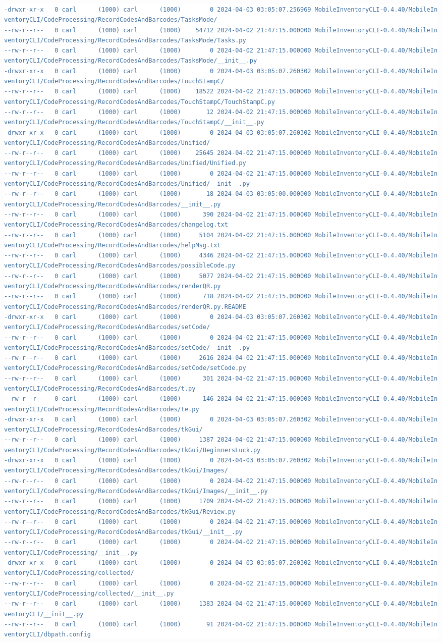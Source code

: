 ```diff
-drwxr-xr-x   0 carl      (1000) carl      (1000)        0 2024-04-03 03:05:07.256969 MobileInventoryCLI-0.4.40/MobileInventoryCLI/CodeProcessing/RecordCodesAndBarcodes/TasksMode/
--rw-r--r--   0 carl      (1000) carl      (1000)    54712 2024-04-02 21:47:15.000000 MobileInventoryCLI-0.4.40/MobileInventoryCLI/CodeProcessing/RecordCodesAndBarcodes/TasksMode/Tasks.py
--rw-r--r--   0 carl      (1000) carl      (1000)        0 2024-04-02 21:47:15.000000 MobileInventoryCLI-0.4.40/MobileInventoryCLI/CodeProcessing/RecordCodesAndBarcodes/TasksMode/__init__.py
-drwxr-xr-x   0 carl      (1000) carl      (1000)        0 2024-04-03 03:05:07.260302 MobileInventoryCLI-0.4.40/MobileInventoryCLI/CodeProcessing/RecordCodesAndBarcodes/TouchStampC/
--rw-r--r--   0 carl      (1000) carl      (1000)    18522 2024-04-02 21:47:15.000000 MobileInventoryCLI-0.4.40/MobileInventoryCLI/CodeProcessing/RecordCodesAndBarcodes/TouchStampC/TouchStampC.py
--rw-r--r--   0 carl      (1000) carl      (1000)       12 2024-04-02 21:47:15.000000 MobileInventoryCLI-0.4.40/MobileInventoryCLI/CodeProcessing/RecordCodesAndBarcodes/TouchStampC/__init__.py
-drwxr-xr-x   0 carl      (1000) carl      (1000)        0 2024-04-03 03:05:07.260302 MobileInventoryCLI-0.4.40/MobileInventoryCLI/CodeProcessing/RecordCodesAndBarcodes/Unified/
--rw-r--r--   0 carl      (1000) carl      (1000)    25645 2024-04-02 21:47:15.000000 MobileInventoryCLI-0.4.40/MobileInventoryCLI/CodeProcessing/RecordCodesAndBarcodes/Unified/Unified.py
--rw-r--r--   0 carl      (1000) carl      (1000)        0 2024-04-02 21:47:15.000000 MobileInventoryCLI-0.4.40/MobileInventoryCLI/CodeProcessing/RecordCodesAndBarcodes/Unified/__init__.py
--rw-r--r--   0 carl      (1000) carl      (1000)       18 2024-04-03 03:05:00.000000 MobileInventoryCLI-0.4.40/MobileInventoryCLI/CodeProcessing/RecordCodesAndBarcodes/__init__.py
--rw-r--r--   0 carl      (1000) carl      (1000)      390 2024-04-02 21:47:15.000000 MobileInventoryCLI-0.4.40/MobileInventoryCLI/CodeProcessing/RecordCodesAndBarcodes/changelog.txt
--rw-r--r--   0 carl      (1000) carl      (1000)     5104 2024-04-02 21:47:15.000000 MobileInventoryCLI-0.4.40/MobileInventoryCLI/CodeProcessing/RecordCodesAndBarcodes/helpMsg.txt
--rw-r--r--   0 carl      (1000) carl      (1000)     4346 2024-04-02 21:47:15.000000 MobileInventoryCLI-0.4.40/MobileInventoryCLI/CodeProcessing/RecordCodesAndBarcodes/possibleCode.py
--rw-r--r--   0 carl      (1000) carl      (1000)     5077 2024-04-02 21:47:15.000000 MobileInventoryCLI-0.4.40/MobileInventoryCLI/CodeProcessing/RecordCodesAndBarcodes/renderQR.py
--rw-r--r--   0 carl      (1000) carl      (1000)      718 2024-04-02 21:47:15.000000 MobileInventoryCLI-0.4.40/MobileInventoryCLI/CodeProcessing/RecordCodesAndBarcodes/renderQR.py.README
-drwxr-xr-x   0 carl      (1000) carl      (1000)        0 2024-04-03 03:05:07.260302 MobileInventoryCLI-0.4.40/MobileInventoryCLI/CodeProcessing/RecordCodesAndBarcodes/setCode/
--rw-r--r--   0 carl      (1000) carl      (1000)        0 2024-04-02 21:47:15.000000 MobileInventoryCLI-0.4.40/MobileInventoryCLI/CodeProcessing/RecordCodesAndBarcodes/setCode/__init__.py
--rw-r--r--   0 carl      (1000) carl      (1000)     2616 2024-04-02 21:47:15.000000 MobileInventoryCLI-0.4.40/MobileInventoryCLI/CodeProcessing/RecordCodesAndBarcodes/setCode/setCode.py
--rw-r--r--   0 carl      (1000) carl      (1000)      301 2024-04-02 21:47:15.000000 MobileInventoryCLI-0.4.40/MobileInventoryCLI/CodeProcessing/RecordCodesAndBarcodes/t.py
--rw-r--r--   0 carl      (1000) carl      (1000)      146 2024-04-02 21:47:15.000000 MobileInventoryCLI-0.4.40/MobileInventoryCLI/CodeProcessing/RecordCodesAndBarcodes/te.py
-drwxr-xr-x   0 carl      (1000) carl      (1000)        0 2024-04-03 03:05:07.260302 MobileInventoryCLI-0.4.40/MobileInventoryCLI/CodeProcessing/RecordCodesAndBarcodes/tkGui/
--rw-r--r--   0 carl      (1000) carl      (1000)     1387 2024-04-02 21:47:15.000000 MobileInventoryCLI-0.4.40/MobileInventoryCLI/CodeProcessing/RecordCodesAndBarcodes/tkGui/BeginnersLuck.py
-drwxr-xr-x   0 carl      (1000) carl      (1000)        0 2024-04-03 03:05:07.260302 MobileInventoryCLI-0.4.40/MobileInventoryCLI/CodeProcessing/RecordCodesAndBarcodes/tkGui/Images/
--rw-r--r--   0 carl      (1000) carl      (1000)        0 2024-04-02 21:47:15.000000 MobileInventoryCLI-0.4.40/MobileInventoryCLI/CodeProcessing/RecordCodesAndBarcodes/tkGui/Images/__init__.py
--rw-r--r--   0 carl      (1000) carl      (1000)     1709 2024-04-02 21:47:15.000000 MobileInventoryCLI-0.4.40/MobileInventoryCLI/CodeProcessing/RecordCodesAndBarcodes/tkGui/Review.py
--rw-r--r--   0 carl      (1000) carl      (1000)        0 2024-04-02 21:47:15.000000 MobileInventoryCLI-0.4.40/MobileInventoryCLI/CodeProcessing/RecordCodesAndBarcodes/tkGui/__init__.py
--rw-r--r--   0 carl      (1000) carl      (1000)        0 2024-04-02 21:47:15.000000 MobileInventoryCLI-0.4.40/MobileInventoryCLI/CodeProcessing/__init__.py
-drwxr-xr-x   0 carl      (1000) carl      (1000)        0 2024-04-03 03:05:07.260302 MobileInventoryCLI-0.4.40/MobileInventoryCLI/CodeProcessing/collected/
--rw-r--r--   0 carl      (1000) carl      (1000)        0 2024-04-02 21:47:15.000000 MobileInventoryCLI-0.4.40/MobileInventoryCLI/CodeProcessing/collected/__init__.py
--rw-r--r--   0 carl      (1000) carl      (1000)     1383 2024-04-02 21:47:15.000000 MobileInventoryCLI-0.4.40/MobileInventoryCLI/__init__.py
--rw-r--r--   0 carl      (1000) carl      (1000)       91 2024-04-02 21:47:15.000000 MobileInventoryCLI-0.4.40/MobileInventoryCLI/dbpath.config
```